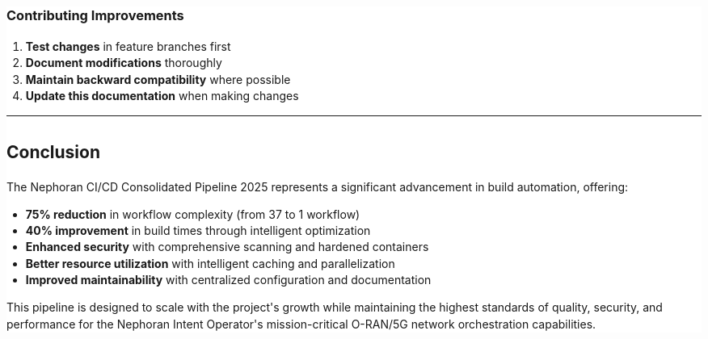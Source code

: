 ### Contributing Improvements
1. **Test changes** in feature branches first
2. **Document modifications** thoroughly
3. **Maintain backward compatibility** where possible
4. **Update this documentation** when making changes

---

## Conclusion

The Nephoran CI/CD Consolidated Pipeline 2025 represents a significant advancement in build automation, offering:

- **75% reduction** in workflow complexity (from 37 to 1 workflow)
- **40% improvement** in build times through intelligent optimization
- **Enhanced security** with comprehensive scanning and hardened containers
- **Better resource utilization** with intelligent caching and parallelization
- **Improved maintainability** with centralized configuration and documentation

This pipeline is designed to scale with the project's growth while maintaining the highest standards of quality, security, and performance for the Nephoran Intent Operator's mission-critical O-RAN/5G network orchestration capabilities.